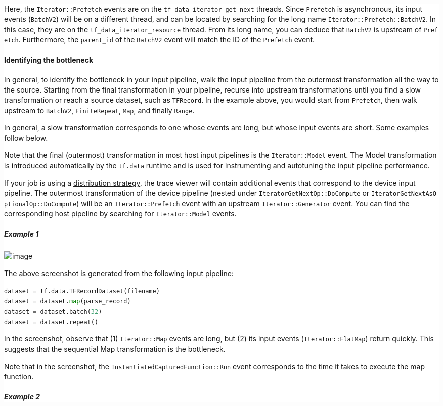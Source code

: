 Here, the `Iterator::Prefetch` events are on the `tf_data_iterator_get_next`
threads. Since `Prefetch` is asynchronous, its input events (`BatchV2`) will be
on a different thread, and can be located by searching for the long name
`Iterator::Prefetch::BatchV2`. In this case, they are on the
`tf_data_iterator_resource` thread. From its long name, you can deduce that
`BatchV2` is upstream of `Prefetch`. Furthermore, the `parent_id` of the
`BatchV2` event will match the ID of the `Prefetch` event.

#### Identifying the bottleneck

In general, to identify the bottleneck in your input pipeline, walk the input
pipeline from the outermost transformation all the way to the source. Starting
from the final transformation in your pipeline, recurse into upstream
transformations until you find a slow transformation or reach a source dataset,
such as `TFRecord`. In the example above, you would start from `Prefetch`, then
walk upstream to `BatchV2`, `FiniteRepeat`, `Map`, and finally `Range`.

In general, a slow transformation corresponds to one whose events are long, but
whose input events are short. Some examples follow below.

Note that the final (outermost) transformation in most host input pipelines is
the `Iterator::Model` event. The Model transformation is introduced
automatically by the `tf.data` runtime and is used for instrumenting and
autotuning the input pipeline performance.

If your job is using a
[distribution strategy](https://www.tensorflow.org/guide/distributed_training),
the trace viewer will contain additional events that correspond to the device
input pipeline. The outermost transformation of the device pipeline (nested
under `IteratorGetNextOp::DoCompute` or
`IteratorGetNextAsOptionalOp::DoCompute`) will be an `Iterator::Prefetch` event
with an upstream `Iterator::Generator` event. You can find the corresponding
host pipeline by searching for `Iterator::Model` events.

##### Example 1

![image](images/data_performance_analysis/example_1_cropped.png "Example 1")

The above screenshot is generated from the following input pipeline:

```python
dataset = tf.data.TFRecordDataset(filename)
dataset = dataset.map(parse_record)
dataset = dataset.batch(32)
dataset = dataset.repeat()
```

In the screenshot, observe that (1) `Iterator::Map` events are long, but (2) its
input events (`Iterator::FlatMap`) return quickly. This suggests that the
sequential Map transformation is the bottleneck.

Note that in the screenshot, the `InstantiatedCapturedFunction::Run` event
corresponds to the time it takes to execute the map function.

##### Example 2
